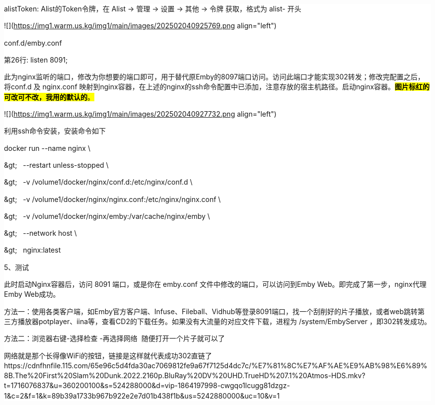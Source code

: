 alistToken: Alist的Token令牌，在 Alist -&gt; 管理 -&gt; 设置 -&gt; 其他 -&gt; 令牌 获取，格式为 alist- 开头

![](https://img1.warm.us.kg/img1/main/images/202502040925769.png align="left")

conf.d/emby.conf

第26行: listen 8091;

此为nginx监听的端口，修改为你想要的端口即可，用于替代原Emby的8097端口访问。访问此端口才能实现302转发；修改完配置之后，将conf.d 及 nginx.conf 映射到nginx容器，在上述的nginx的ssh命令配置中已添加，注意存放的宿主机路径。启动nginx容器。**<mark>图片标红的可改可不改，我用的默认的</mark>**<mark>。</mark>

![](https://img1.warm.us.kg/img1/main/images/202502040927732.png align="left")

利用ssh命令安装，安装命令如下

docker run --name nginx \\

\&gt;   --restart unless-stopped \\

\&gt;   -v /volume1/docker/nginx/conf.d:/etc/nginx/conf.d \\

\&gt;   -v /volume1/docker/nginx/nginx.conf:/etc/nginx/nginx.conf \\

\&gt;   -v /volume1/docker/nginx/emby:/var/cache/nginx/emby \\

\&gt;   --network host \\

\&gt;   nginx:latest

5、测试

此时启动Nginx容器后，访问 8091 端口，或是你在 emby.conf 文件中修改的端口，可以访问到Emby Web。即完成了第一步，nginx代理Emby Web成功。

方法一：使用各类客户端，如Emby官方客户端、Infuse、Fileball、Vidhub等登录8091端口，找一个刮削好的片子播放，或者web跳转第三方播放器potplayer、iina等，查看CD2的下载任务。如果没有大流量的对应文件下载，进程为 /system/EmbyServer ，即302转发成功。

方法二：浏览器右键-选择检查 -再选择网络  随便打开一个片子就可以了

网络就是那个长得像WiFi的按钮，链接是这样就代表成功302直链了https://cdnfhnfile.115.com/65e96c5d4fda30ac7069812fe9a67f7125d4dc7c/%E7%81%8C%E7%AF%AE%E9%AB%98%E6%89%8B.The%20First%20Slam%20Dunk.2022.2160p.BluRay%20DV%20UHD.TrueHD%207.1%20Atmos-HDS.mkv?t=1716076837&u=360200100&s=524288000&d=vip-1864197998-cwgqo1lcugg81dzgz-1&c=2&f=1&k=89b39a1733b967b922e2e7d01b438f1b&us=5242880000&uc=10&v=1